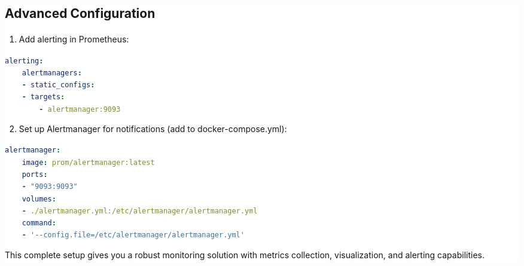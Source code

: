 ## Advanced Configuration

1. Add alerting in Prometheus:
```yaml
alerting:
    alertmanagers:
    - static_configs:
    - targets:
        - alertmanager:9093
```

2. Set up Alertmanager for notifications (add to docker-compose.yml):
```yaml
alertmanager:
    image: prom/alertmanager:latest
    ports:
    - "9093:9093"
    volumes:
    - ./alertmanager.yml:/etc/alertmanager/alertmanager.yml
    command:
    - '--config.file=/etc/alertmanager/alertmanager.yml'
```

This complete setup gives you a robust monitoring solution with metrics collection, visualization, and alerting capabilities.